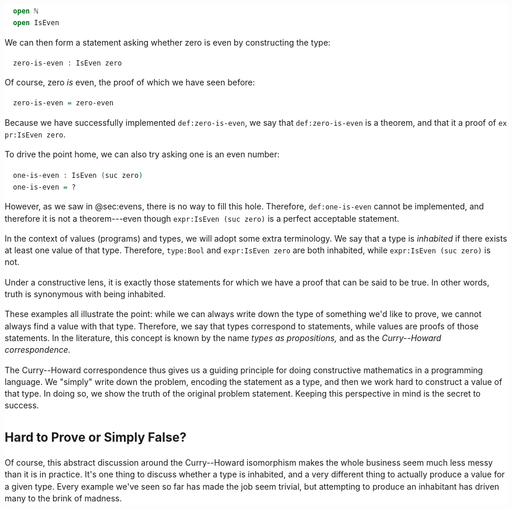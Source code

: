 ```agda
  open ℕ
  open IsEven
```

We can then form a statement asking whether zero is even by constructing the
type:

```agda
  zero-is-even : IsEven zero
```

Of course, zero *is* even, the proof of which we have seen before:

```agda
  zero-is-even = zero-even
```

Because we have successfully implemented `def:zero-is-even`, we say that
`def:zero-is-even` is a theorem, and that it a proof of `expr:IsEven zero`.

To drive the point home, we can also try asking one is an even number:

```agda
  one-is-even : IsEven (suc zero)
  one-is-even = ?
```

However, as we saw in @sec:evens, there is no way to fill this hole. Therefore,
`def:one-is-even` cannot be implemented, and therefore it is not a
theorem---even though `expr:IsEven (suc zero)` is a perfect acceptable
statement.

In the context of values (programs) and types, we will adopt some extra
terminology. We say that a type is *inhabited* if there exists at least one
value of that type. Therefore, `type:Bool` and `expr:IsEven zero` are both
inhabited, while `expr:IsEven (suc zero)` is not.

Under a constructive lens, it is exactly those statements for which we have a
proof that can be said to be true. In other words, truth is synonymous with
being inhabited.

These examples all illustrate the point: while we can always write down the type
of something we'd like to prove, we cannot always find a value with that type.
Therefore, we say that types correspond to statements, while values are proofs
of those statements. In the literature, this concept is known by the name *types
as propositions,* and as the *Curry--Howard correspondence.*

The Curry--Howard correspondence thus gives us a guiding principle for doing
constructive mathematics in a programming language. We "simply" write down the
problem, encoding the statement as a type, and then we work hard to construct a
value of that type. In doing so, we show the truth of the original problem
statement. Keeping this perspective in mind is the secret to success.


## Hard to Prove or Simply False?

Of course, this abstract discussion around the Curry--Howard isomorphism makes
the whole business seem much less messy than it is in practice. It's one thing
to discuss whether a type is inhabited, and a very different thing to actually
produce a value for a given type. Every example we've seen so far has made the
job seem trivial, but attempting to produce an inhabitant has driven many to the
brink of madness.
